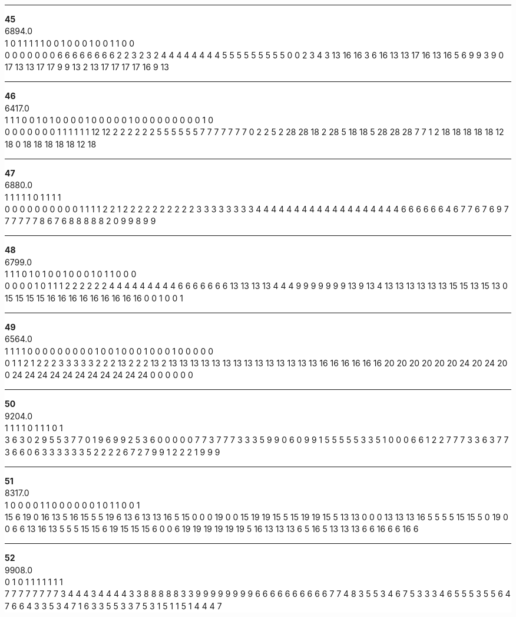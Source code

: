----
**45**  
6894.0  
1 0 1 1 1 1 1 0 0 1 0 0 0 1 0 0 1 1 0 0  
0 0 0 0 0 0 0 6 6 6 6 6 6 6 6 2 2 3 2 3 2 4 4 4 4 4 4 4 4 5 5 5 5 5 5 5 5 5 0 0 2 3 4 3 13 16 16 3 6 16 13 13 17 16 13 16 5 6 9 9 3 9 0 17 13 13 17 17 9 9 13 2 13 17 17 17 17 16 9 13 

----
**46**  
6417.0  
1 1 1 0 0 1 0 1 0 0 0 0 1 0 0 0 0 0 1 0 0 0 0 0 0 0 0 0 1 0  
0 0 0 0 0 0 0 1 1 1 1 1 1 12 12 2 2 2 2 2 2 5 5 5 5 5 5 7 7 7 7 7 7 7 0 2 2 5 2 28 28 18 2 28 5 18 18 5 28 28 28 7 7 1 2 18 18 18 18 18 12 18 0 18 18 18 18 18 12 18 

----
**47**  
6880.0  
1 1 1 1 1 0 1 1 1 1  
0 0 0 0 0 0 0 0 0 0 1 1 1 1 2 2 1 2 2 2 2 2 2 2 2 2 2 3 3 3 3 3 3 3 3 4 4 4 4 4 4 4 4 4 4 4 4 4 4 4 4 4 4 4 6 6 6 6 6 6 4 6 7 7 6 7 6 9 7 7 7 7 7 7 8 6 7 6 8 8 8 8 8 2 0 9 9 8 9 9 

----
**48**  
6799.0  
1 1 1 0 1 0 1 0 0 1 0 0 0 1 0 1 1 0 0 0  
0 0 0 0 1 0 1 1 1 2 2 2 2 2 2 4 4 4 4 4 4 4 4 4 6 6 6 6 6 6 6 13 13 13 13 4 4 4 9 9 9 9 9 9 9 13 9 13 4 13 13 13 13 13 13 15 15 13 15 13 0 15 15 15 15 16 16 16 16 16 16 16 16 16 0 0 1 0 0 1 

----
**49**  
6564.0  
1 1 1 1 0 0 0 0 0 0 0 0 0 1 0 0 1 0 0 0 1 0 0 0 1 0 0 0 0 0  
0 1 1 2 1 2 2 2 3 3 3 3 3 2 2 2 13 2 2 2 13 2 13 13 13 13 13 13 13 13 13 13 13 13 13 13 16 16 16 16 16 16 20 20 20 20 20 20 24 20 24 20 0 24 24 24 24 24 24 24 24 24 24 24 0 0 0 0 0 0 

----
**50**  
9204.0  
1 1 1 1 0 1 1 1 0 1  
3 6 3 0 2 9 5 5 3 7 7 0 1 9 6 9 9 2 5 3 6 0 0 0 0 0 7 7 3 7 7 7 3 3 3 5 9 9 0 6 0 9 9 1 5 5 5 5 5 3 3 5 1 0 0 0 6 6 1 2 2 7 7 7 3 3 6 3 7 7 3 6 6 0 6 3 3 3 3 3 3 5 2 2 2 2 6 7 2 7 9 9 1 2 2 2 1 9 9 9 

----
**51**  
8317.0  
1 0 0 0 0 1 1 0 0 0 0 0 0 1 0 1 1 0 0 1  
15 6 19 0 16 13 5 16 15 5 5 19 6 13 6 13 13 16 5 15 0 0 0 19 0 0 15 19 19 15 5 15 19 19 15 5 13 13 0 0 0 13 13 13 16 5 5 5 5 15 15 5 0 19 0 0 6 6 13 16 13 5 5 5 15 15 6 19 15 15 15 6 0 0 6 19 19 19 19 19 19 5 16 13 13 13 6 5 16 5 13 13 13 6 6 16 6 6 16 6 

----
**52**  
9908.0  
0 1 0 1 1 1 1 1 1 1  
7 7 7 7 7 7 7 7 3 4 4 4 3 4 4 4 4 3 3 8 8 8 8 8 3 3 9 9 9 9 9 9 9 9 6 6 6 6 6 6 6 6 6 6 7 7 4 8 3 5 5 3 4 6 7 5 3 3 3 4 6 5 5 5 3 5 5 6 4 7 6 6 4 3 3 5 3 4 7 1 6 3 3 5 5 3 3 7 5 3 1 5 1 1 5 1 4 4 4 7 
